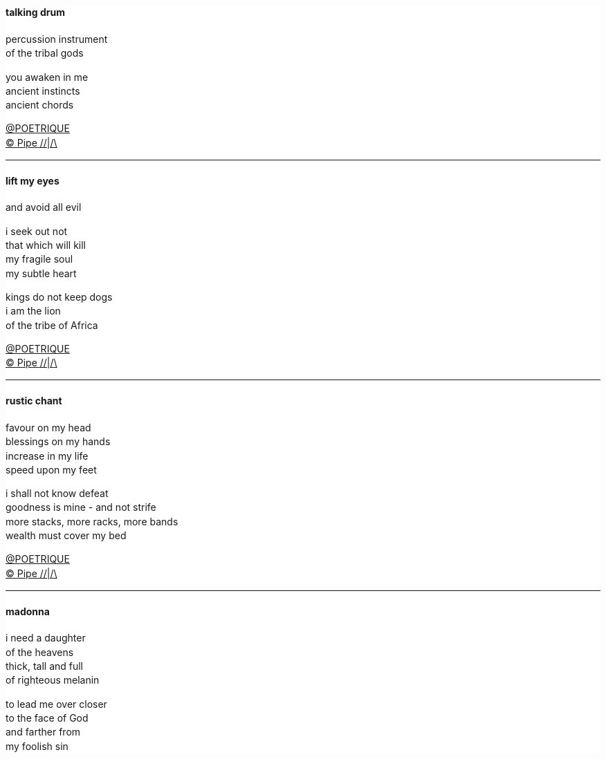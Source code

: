 #### talking drum

percussion instrument     
of the tribal gods     

you awaken in me     
ancient instincts     
ancient chords     

[@POETRIQUE](http://instagram.com/poetrique)       
[&copy; Pipe /\/|\/\ ](http://instagram.com/electricpipe)       

- - -

#### lift my eyes

and avoid all evil     

i seek out not     
that which will kill     
my fragile soul     
my subtle heart     

kings do not keep dogs     
i am the lion     
of the tribe of Africa     

[@POETRIQUE](http://instagram.com/poetrique)       
[&copy; Pipe /\/|\/\ ](http://instagram.com/electricpipe)       

- - -

#### rustic chant

favour on my head     
blessings on my hands     
increase in my life     
speed upon my feet     

i shall not know defeat     
goodness is mine - and not strife     
more stacks, more racks, more bands     
wealth must cover my bed     

[@POETRIQUE](http://instagram.com/poetrique)       
[&copy; Pipe /\/|\/\ ](http://instagram.com/electricpipe)       

- - -

#### madonna

i need a daughter     
of the heavens     
thick, tall and full     
of righteous melanin     

to lead me over closer     
to the face of God     
and farther from     
my foolish sin     

